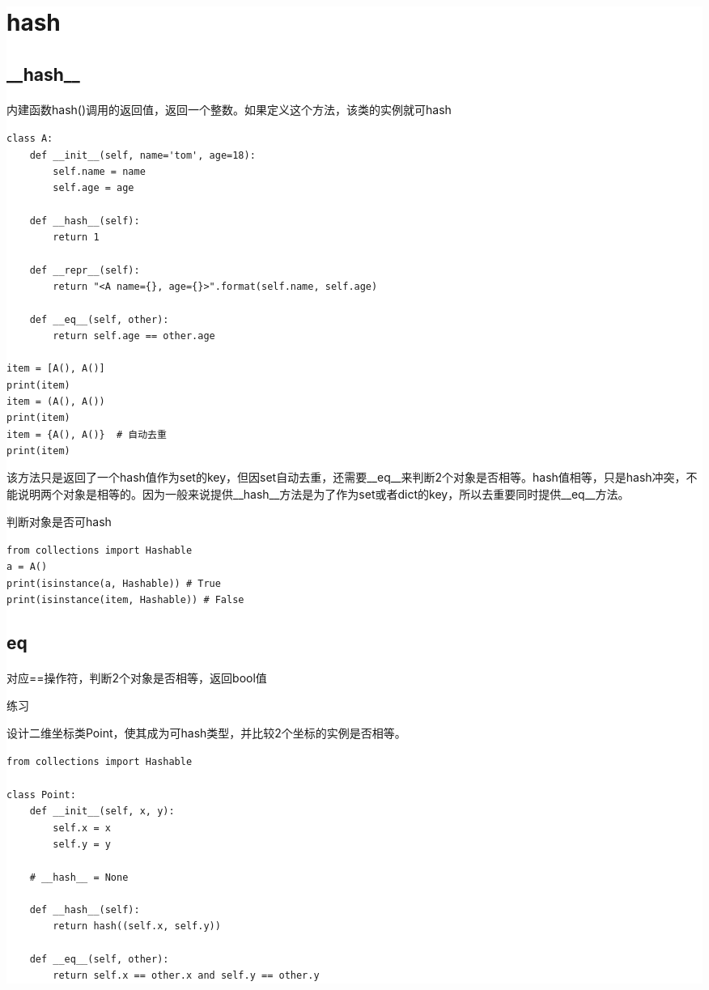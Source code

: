 # hash

## \_\_hash\_\_

内建函数hash()调用的返回值，返回一个整数。如果定义这个方法，该类的实例就可hash

```
class A:
    def __init__(self, name='tom', age=18):
        self.name = name
        self.age = age

    def __hash__(self):
        return 1

    def __repr__(self):
        return "<A name={}, age={}>".format(self.name, self.age)

    def __eq__(self, other):
        return self.age == other.age

item = [A(), A()]
print(item)
item = (A(), A())
print(item)
item = {A(), A()}  # 自动去重
print(item)
```

该方法只是返回了一个hash值作为set的key，但因set自动去重，还需要__eq__来判断2个对象是否相等。hash值相等，只是hash冲突，不能说明两个对象是相等的。因为一般来说提供__hash__方法是为了作为set或者dict的key，所以去重要同时提供__eq__方法。

判断对象是否可hash

```
from collections import Hashable
a = A()
print(isinstance(a, Hashable)) # True
print(isinstance(item, Hashable)) # False
```

## __eq__

对应==操作符，判断2个对象是否相等，返回bool值

练习

设计二维坐标类Point，使其成为可hash类型，并比较2个坐标的实例是否相等。

 

```
from collections import Hashable

class Point:
    def __init__(self, x, y):
        self.x = x
        self.y = y
    
    # __hash__ = None
    
    def __hash__(self):
        return hash((self.x, self.y))

    def __eq__(self, other):
        return self.x == other.x and self.y == other.y

```